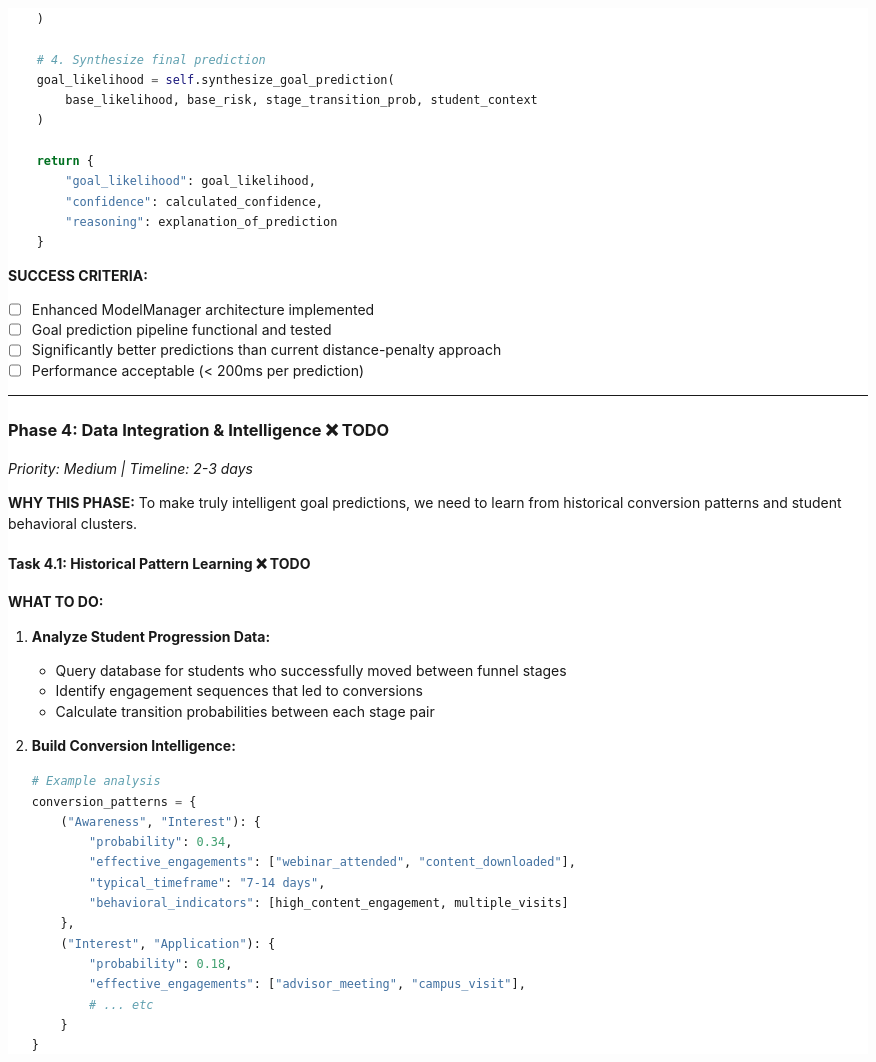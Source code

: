 ```python
    )
    
    # 4. Synthesize final prediction
    goal_likelihood = self.synthesize_goal_prediction(
        base_likelihood, base_risk, stage_transition_prob, student_context
    )
    
    return {
        "goal_likelihood": goal_likelihood,
        "confidence": calculated_confidence,
        "reasoning": explanation_of_prediction
    }
```

**SUCCESS CRITERIA:**
- [ ] Enhanced ModelManager architecture implemented
- [ ] Goal prediction pipeline functional and tested
- [ ] Significantly better predictions than current distance-penalty approach
- [ ] Performance acceptable (< 200ms per prediction)

---

### **Phase 4: Data Integration & Intelligence** ❌ TODO
*Priority: Medium | Timeline: 2-3 days*

**WHY THIS PHASE:** To make truly intelligent goal predictions, we need to learn from historical conversion patterns and student behavioral clusters.

#### **Task 4.1: Historical Pattern Learning** ❌ TODO

**WHAT TO DO:**
1. **Analyze Student Progression Data:**
   - Query database for students who successfully moved between funnel stages
   - Identify engagement sequences that led to conversions
   - Calculate transition probabilities between each stage pair

2. **Build Conversion Intelligence:**
   ```python
   # Example analysis
   conversion_patterns = {
       ("Awareness", "Interest"): {
           "probability": 0.34,
           "effective_engagements": ["webinar_attended", "content_downloaded"],
           "typical_timeframe": "7-14 days",
           "behavioral_indicators": [high_content_engagement, multiple_visits]
       },
       ("Interest", "Application"): {
           "probability": 0.18,
           "effective_engagements": ["advisor_meeting", "campus_visit"],
           # ... etc
       }
   }
   ```
